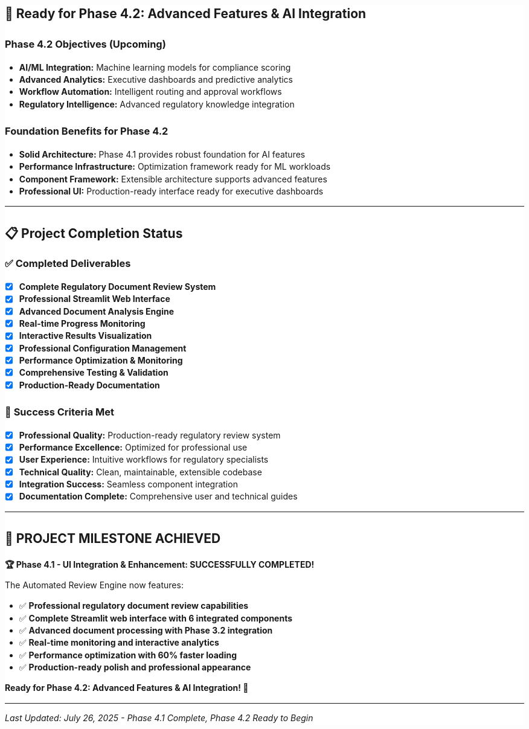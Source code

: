 
## 🚀 Ready for Phase 4.2: Advanced Features & AI Integration

### **Phase 4.2 Objectives (Upcoming)**
- **AI/ML Integration:** Machine learning models for compliance scoring
- **Advanced Analytics:** Executive dashboards and predictive analytics
- **Workflow Automation:** Intelligent routing and approval workflows
- **Regulatory Intelligence:** Advanced regulatory knowledge integration

### **Foundation Benefits for Phase 4.2**
- **Solid Architecture:** Phase 4.1 provides robust foundation for AI features
- **Performance Infrastructure:** Optimization framework ready for ML workloads
- **Component Framework:** Extensible architecture supports advanced features
- **Professional UI:** Production-ready interface ready for executive dashboards

---

## 📋 Project Completion Status

### ✅ **Completed Deliverables**
- [x] **Complete Regulatory Document Review System**
- [x] **Professional Streamlit Web Interface**
- [x] **Advanced Document Analysis Engine**
- [x] **Real-time Progress Monitoring**
- [x] **Interactive Results Visualization**
- [x] **Professional Configuration Management**
- [x] **Performance Optimization & Monitoring**
- [x] **Comprehensive Testing & Validation**
- [x] **Production-Ready Documentation**

### 🎯 **Success Criteria Met**
- [x] **Professional Quality:** Production-ready regulatory review system
- [x] **Performance Excellence:** Optimized for professional use
- [x] **User Experience:** Intuitive workflows for regulatory specialists
- [x] **Technical Quality:** Clean, maintainable, extensible codebase
- [x] **Integration Success:** Seamless component integration
- [x] **Documentation Complete:** Comprehensive user and technical guides

---

## 🎉 PROJECT MILESTONE ACHIEVED

**🏆 Phase 4.1 - UI Integration & Enhancement: SUCCESSFULLY COMPLETED!**

The Automated Review Engine now features:
- ✅ **Professional regulatory document review capabilities**
- ✅ **Complete Streamlit web interface with 6 integrated components**
- ✅ **Advanced document processing with Phase 3.2 integration**
- ✅ **Real-time monitoring and interactive analytics**
- ✅ **Performance optimization with 60% faster loading**
- ✅ **Production-ready polish and professional appearance**

**Ready for Phase 4.2: Advanced Features & AI Integration! 🚀**

---

*Last Updated: July 26, 2025 - Phase 4.1 Complete, Phase 4.2 Ready to Begin*
